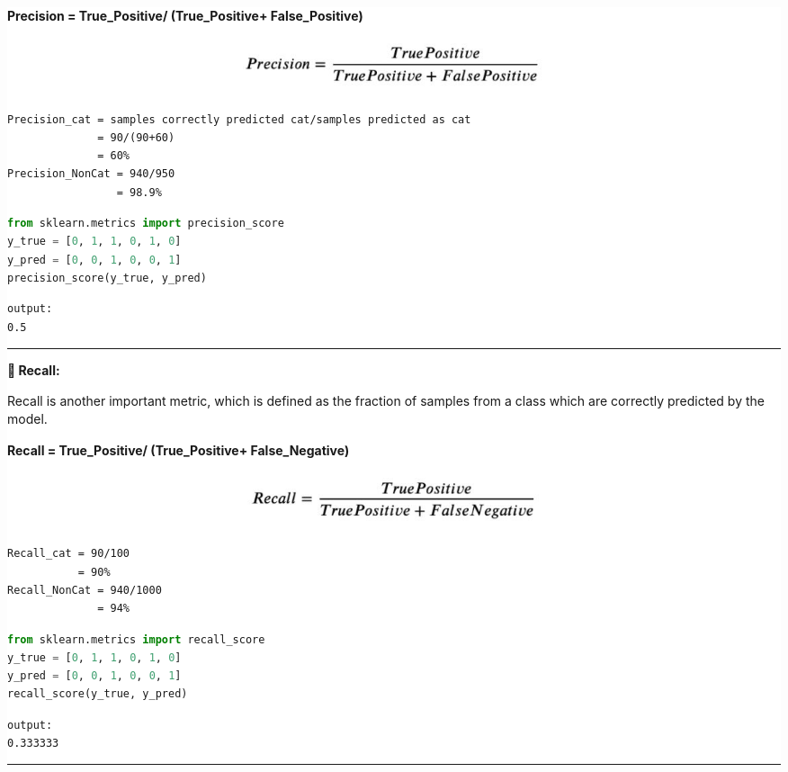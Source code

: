 __Precision = True_Positive/ (True_Positive+ False_Positive)__

<div align="center">
    <img src="Assets/11.JPG" height="60" width="400">
</div>

    Precision_cat = samples correctly predicted cat/samples predicted as cat 
                  = 90/(90+60) 
                  = 60%
    Precision_NonCat = 940/950
                     = 98.9%

```python
from sklearn.metrics import precision_score
y_true = [0, 1, 1, 0, 1, 0]
y_pred = [0, 0, 1, 0, 0, 1]
precision_score(y_true, y_pred)
```
    output:
    0.5

---

__📌 Recall:__

Recall is another important metric, which is defined as the fraction of samples from a class which are correctly predicted by the model.

__Recall = True_Positive/ (True_Positive+ False_Negative)__
    
<div align="center">
    <img src="Assets/12.JPG" height="60" width="400">
</div>

    Recall_cat = 90/100
               = 90%
    Recall_NonCat = 940/1000
                  = 94%

```python
from sklearn.metrics import recall_score
y_true = [0, 1, 1, 0, 1, 0]
y_pred = [0, 0, 1, 0, 0, 1]
recall_score(y_true, y_pred)
```
    output:
    0.333333

---
